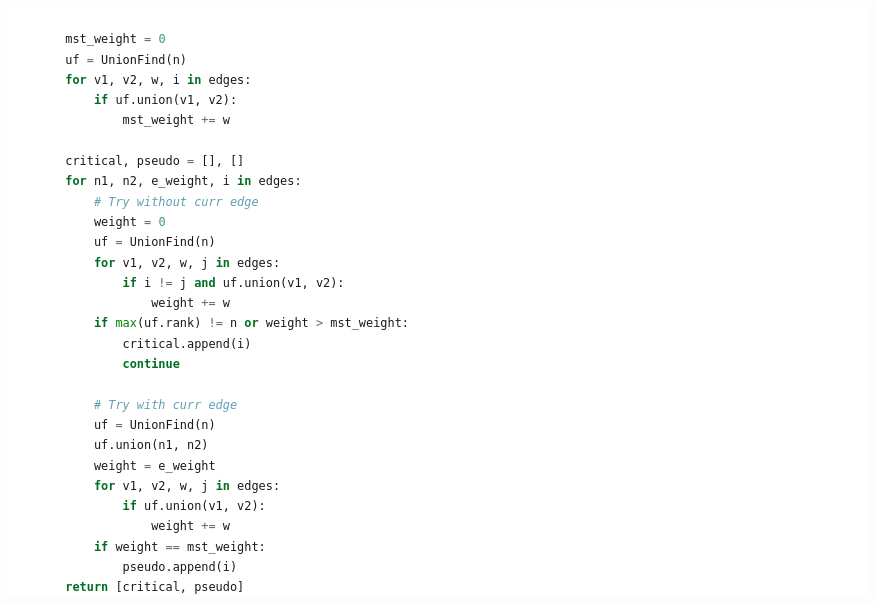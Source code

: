 ```python

        mst_weight = 0
        uf = UnionFind(n)
        for v1, v2, w, i in edges:
            if uf.union(v1, v2):
                mst_weight += w

        critical, pseudo = [], []
        for n1, n2, e_weight, i in edges:
            # Try without curr edge
            weight = 0
            uf = UnionFind(n)
            for v1, v2, w, j in edges:
                if i != j and uf.union(v1, v2):
                    weight += w
            if max(uf.rank) != n or weight > mst_weight:
                critical.append(i)
                continue

            # Try with curr edge
            uf = UnionFind(n)
            uf.union(n1, n2)
            weight = e_weight
            for v1, v2, w, j in edges:
                if uf.union(v1, v2):
                    weight += w
            if weight == mst_weight:
                pseudo.append(i)
        return [critical, pseudo]
```